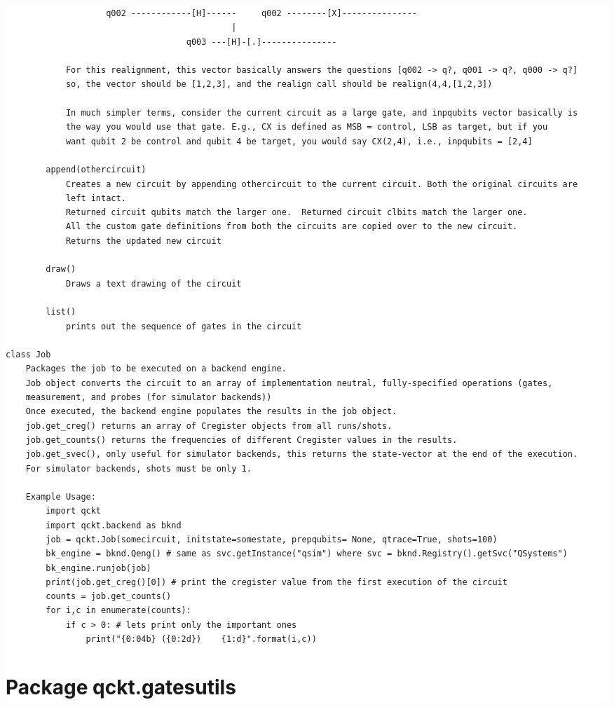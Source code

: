 						q002 ------------[H]------     q002 --------[X]---------------
											     |                
										q003 ---[H]-[.]---------------
	     
				For this realignment, this vector basically answers the questions [q002 -> q?, q001 -> q?, q000 -> q?]
				so, the vector should be [1,2,3], and the realign call should be realign(4,4,[1,2,3])

				In much simpler terms, consider the current circuit as a large gate, and inpqubits vector basically is 
				the way you would use that gate. E.g., CX is defined as MSB = control, LSB as target, but if you 
				want qubit 2 be control and qubit 4 be target, you would say CX(2,4), i.e., inpqubits = [2,4]

			append(othercircuit)
				Creates a new circuit by appending othercircuit to the current circuit. Both the original circuits are 
				left intact.
				Returned circuit qubits match the larger one.  Returned circuit clbits match the larger one.
				All the custom gate definitions from both the circuits are copied over to the new circuit.
				Returns the updated new circuit

			draw()
				Draws a text drawing of the circuit

			list()
				prints out the sequence of gates in the circuit

	class Job 
		Packages the job to be executed on a backend engine.
		Job object converts the circuit to an array of implementation neutral, fully-specified operations (gates, 
		measurement, and probes (for simulator backends))
		Once executed, the backend engine populates the results in the job object.
		job.get_creg() returns an array of Cregister objects from all runs/shots.
		job.get_counts() returns the frequencies of different Cregister values in the results.
		job.get_svec(), only useful for simulator backends, this returns the state-vector at the end of the execution. 
		For simulator backends, shots must be only 1.

		Example Usage:
			import qckt
			import qckt.backend as bknd
			job = qckt.Job(somecircuit, initstate=somestate, prepqubits= None, qtrace=True, shots=100)
			bk_engine = bknd.Qeng() # same as svc.getInstance("qsim") where svc = bknd.Registry().getSvc("QSystems")
			bk_engine.runjob(job)
			print(job.get_creg()[0]) # print the cregister value from the first execution of the circuit
			counts = job.get_counts()
			for i,c in enumerate(counts):
				if c > 0: # lets print only the important ones
					print("{0:04b} ({0:2d})    {1:d}".format(i,c))

# Package qckt.gatesutils
